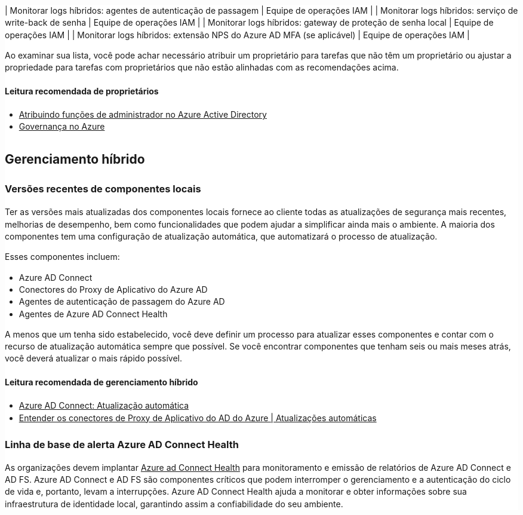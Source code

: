 | Monitorar logs híbridos: agentes de autenticação de passagem | Equipe de operações IAM |
| Monitorar logs híbridos: serviço de write-back de senha | Equipe de operações IAM |
| Monitorar logs híbridos: gateway de proteção de senha local | Equipe de operações IAM |
| Monitorar logs híbridos: extensão NPS do Azure AD MFA (se aplicável) | Equipe de operações IAM |

Ao examinar sua lista, você pode achar necessário atribuir um proprietário para tarefas que não têm um proprietário ou ajustar a propriedade para tarefas com proprietários que não estão alinhadas com as recomendações acima.

#### <a name="owners-recommended-reading"></a>Leitura recomendada de proprietários

- [Atribuindo funções de administrador no Azure Active Directory](../roles/permissions-reference.md)
- [Governança no Azure](../../governance/index.yml)

## <a name="hybrid-management"></a>Gerenciamento híbrido

### <a name="recent-versions-of-on-premises-components"></a>Versões recentes de componentes locais

Ter as versões mais atualizadas dos componentes locais fornece ao cliente todas as atualizações de segurança mais recentes, melhorias de desempenho, bem como funcionalidades que podem ajudar a simplificar ainda mais o ambiente. A maioria dos componentes tem uma configuração de atualização automática, que automatizará o processo de atualização.

Esses componentes incluem:

- Azure AD Connect
- Conectores do Proxy de Aplicativo do Azure AD
- Agentes de autenticação de passagem do Azure AD
- Agentes de Azure AD Connect Health

A menos que um tenha sido estabelecido, você deve definir um processo para atualizar esses componentes e contar com o recurso de atualização automática sempre que possível. Se você encontrar componentes que tenham seis ou mais meses atrás, você deverá atualizar o mais rápido possível.

#### <a name="hybrid-management-recommended-reading"></a>Leitura recomendada de gerenciamento híbrido

- [Azure AD Connect: Atualização automática](../hybrid/how-to-connect-install-automatic-upgrade.md)
- [Entender os conectores de Proxy de Aplicativo do AD do Azure | Atualizações automáticas](../manage-apps/application-proxy-connectors.md#automatic-updates)

### <a name="azure-ad-connect-health-alert-baseline"></a>Linha de base de alerta Azure AD Connect Health

As organizações devem implantar [Azure ad Connect Health](../hybrid/whatis-azure-ad-connect.md#what-is-azure-ad-connect-health) para monitoramento e emissão de relatórios de Azure AD Connect e AD FS. Azure AD Connect e AD FS são componentes críticos que podem interromper o gerenciamento e a autenticação do ciclo de vida e, portanto, levam a interrupções. Azure AD Connect Health ajuda a monitorar e obter informações sobre sua infraestrutura de identidade local, garantindo assim a confiabilidade do seu ambiente.
